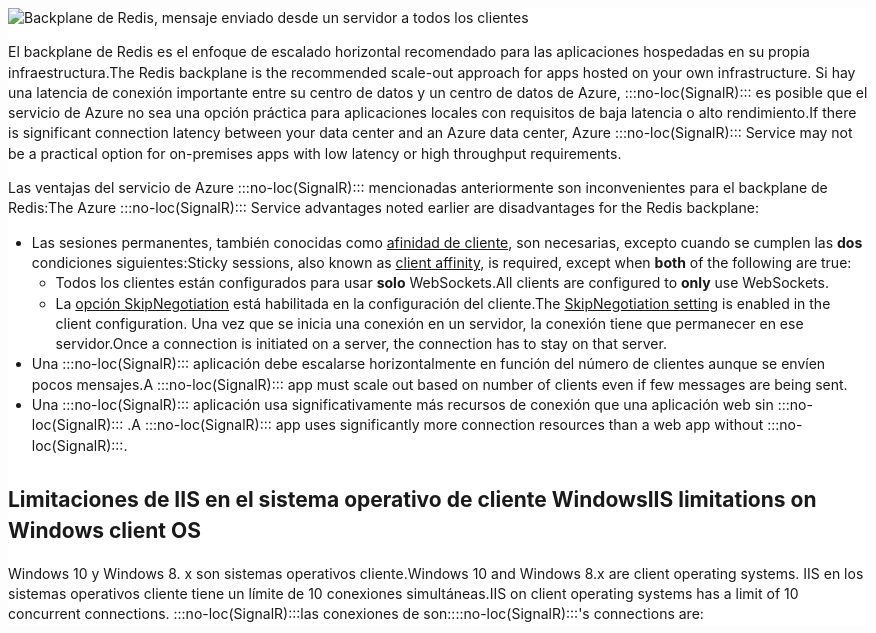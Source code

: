 
![Backplane de Redis, mensaje enviado desde un servidor a todos los clientes](scale/_static/redis-backplane.png)

<span data-ttu-id="32bc7-162">El backplane de Redis es el enfoque de escalado horizontal recomendado para las aplicaciones hospedadas en su propia infraestructura.</span><span class="sxs-lookup"><span data-stu-id="32bc7-162">The Redis backplane is the recommended scale-out approach for apps hosted on your own infrastructure.</span></span> <span data-ttu-id="32bc7-163">Si hay una latencia de conexión importante entre su centro de datos y un centro de datos de Azure, :::no-loc(SignalR)::: es posible que el servicio de Azure no sea una opción práctica para aplicaciones locales con requisitos de baja latencia o alto rendimiento.</span><span class="sxs-lookup"><span data-stu-id="32bc7-163">If there is significant connection latency between your data center and an Azure data center, Azure :::no-loc(SignalR)::: Service may not be a practical option for on-premises apps with low latency or high throughput requirements.</span></span>

<span data-ttu-id="32bc7-164">Las ventajas del servicio de Azure :::no-loc(SignalR)::: mencionadas anteriormente son inconvenientes para el backplane de Redis:</span><span class="sxs-lookup"><span data-stu-id="32bc7-164">The Azure :::no-loc(SignalR)::: Service advantages noted earlier are disadvantages for the Redis backplane:</span></span>

* <span data-ttu-id="32bc7-165">Las sesiones permanentes, también conocidas como [afinidad de cliente](/iis/extensions/configuring-application-request-routing-arr/http-load-balancing-using-application-request-routing#step-3---configure-client-affinity), son necesarias, excepto cuando se cumplen las **dos** condiciones siguientes:</span><span class="sxs-lookup"><span data-stu-id="32bc7-165">Sticky sessions, also known as [client affinity](/iis/extensions/configuring-application-request-routing-arr/http-load-balancing-using-application-request-routing#step-3---configure-client-affinity), is required, except when **both** of the following are true:</span></span>
  * <span data-ttu-id="32bc7-166">Todos los clientes están configurados para usar **solo** WebSockets.</span><span class="sxs-lookup"><span data-stu-id="32bc7-166">All clients are configured to **only** use WebSockets.</span></span>
  * <span data-ttu-id="32bc7-167">La [opción SkipNegotiation](xref:signalr/configuration#configure-additional-options) está habilitada en la configuración del cliente.</span><span class="sxs-lookup"><span data-stu-id="32bc7-167">The [SkipNegotiation setting](xref:signalr/configuration#configure-additional-options) is enabled in the client configuration.</span></span> 
   <span data-ttu-id="32bc7-168">Una vez que se inicia una conexión en un servidor, la conexión tiene que permanecer en ese servidor.</span><span class="sxs-lookup"><span data-stu-id="32bc7-168">Once a connection is initiated on a server, the connection has to stay on that server.</span></span>
* <span data-ttu-id="32bc7-169">Una :::no-loc(SignalR)::: aplicación debe escalarse horizontalmente en función del número de clientes aunque se envíen pocos mensajes.</span><span class="sxs-lookup"><span data-stu-id="32bc7-169">A :::no-loc(SignalR)::: app must scale out based on number of clients even if few messages are being sent.</span></span>
* <span data-ttu-id="32bc7-170">Una :::no-loc(SignalR)::: aplicación usa significativamente más recursos de conexión que una aplicación web sin :::no-loc(SignalR)::: .</span><span class="sxs-lookup"><span data-stu-id="32bc7-170">A :::no-loc(SignalR)::: app uses significantly more connection resources than a web app without :::no-loc(SignalR):::.</span></span>

## <a name="iis-limitations-on-windows-client-os"></a><span data-ttu-id="32bc7-171">Limitaciones de IIS en el sistema operativo de cliente Windows</span><span class="sxs-lookup"><span data-stu-id="32bc7-171">IIS limitations on Windows client OS</span></span>

<span data-ttu-id="32bc7-172">Windows 10 y Windows 8. x son sistemas operativos cliente.</span><span class="sxs-lookup"><span data-stu-id="32bc7-172">Windows 10 and Windows 8.x are client operating systems.</span></span> <span data-ttu-id="32bc7-173">IIS en los sistemas operativos cliente tiene un límite de 10 conexiones simultáneas.</span><span class="sxs-lookup"><span data-stu-id="32bc7-173">IIS on client operating systems has a limit of 10 concurrent connections.</span></span> <span data-ttu-id="32bc7-174">:::no-loc(SignalR):::las conexiones de son:</span><span class="sxs-lookup"><span data-stu-id="32bc7-174">:::no-loc(SignalR):::'s connections are:</span></span>
